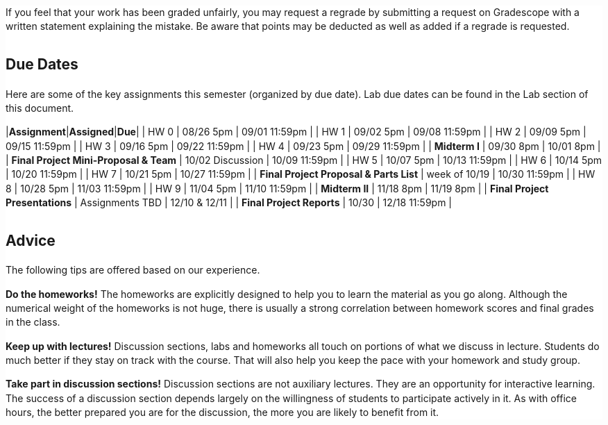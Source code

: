 If you feel that your work has been graded unfairly, you may request a regrade by submitting a request on Gradescope with a written statement explaining the mistake. Be aware that points may be deducted as well as added if a regrade is requested.

## Due Dates

Here are some of the key assignments this semester (organized by due date). Lab due dates can be found in the Lab section of this document.

|**Assignment**|**Assigned**|**Due**|
| HW 0 | 08/26 5pm | 09/01 11:59pm |
| HW 1 | 09/02 5pm | 09/08 11:59pm |
| HW 2 | 09/09 5pm | 09/15 11:59pm |
| HW 3 | 09/16 5pm | 09/22 11:59pm |
| HW 4 | 09/23 5pm | 09/29 11:59pm |
| **Midterm I** | 09/30 8pm | 10/01 8pm |
| **Final Project Mini-Proposal & Team** | 10/02 Discussion | 10/09 11:59pm |
| HW 5 | 10/07 5pm | 10/13 11:59pm |
| HW 6 | 10/14 5pm | 10/20 11:59pm |
| HW 7 | 10/21 5pm | 10/27 11:59pm |
| **Final Project Proposal & Parts List** | week of 10/19 | 10/30 11:59pm |
| HW 8 | 10/28 5pm | 11/03 11:59pm |
| HW 9 | 11/04 5pm | 11/10 11:59pm |
| **Midterm II** | 11/18 8pm | 11/19 8pm |
| **Final Project Presentations** | Assignments TBD | 12/10 & 12/11 |
| **Final Project Reports** | 10/30 | 12/18 11:59pm |

## Advice 

The following tips are offered based on our experience.

**Do the homeworks!** The homeworks are explicitly designed to help you to learn the material as you go along. Although the numerical weight of the homeworks is not huge, there is usually a strong correlation between homework scores and final grades in the class.

**Keep up with lectures!** Discussion sections, labs and homeworks all touch on portions of what we discuss in lecture. Students do much better if they stay on track with the course. That will also help you keep the pace with your homework and study group.

**Take part in discussion sections!** Discussion sections are not auxiliary lectures. They are an opportunity for interactive learning. The success of a discussion section depends largely on the willingness of students to participate actively in it. As with office hours, the better prepared you are for the discussion, the more you are likely to benefit from it.
